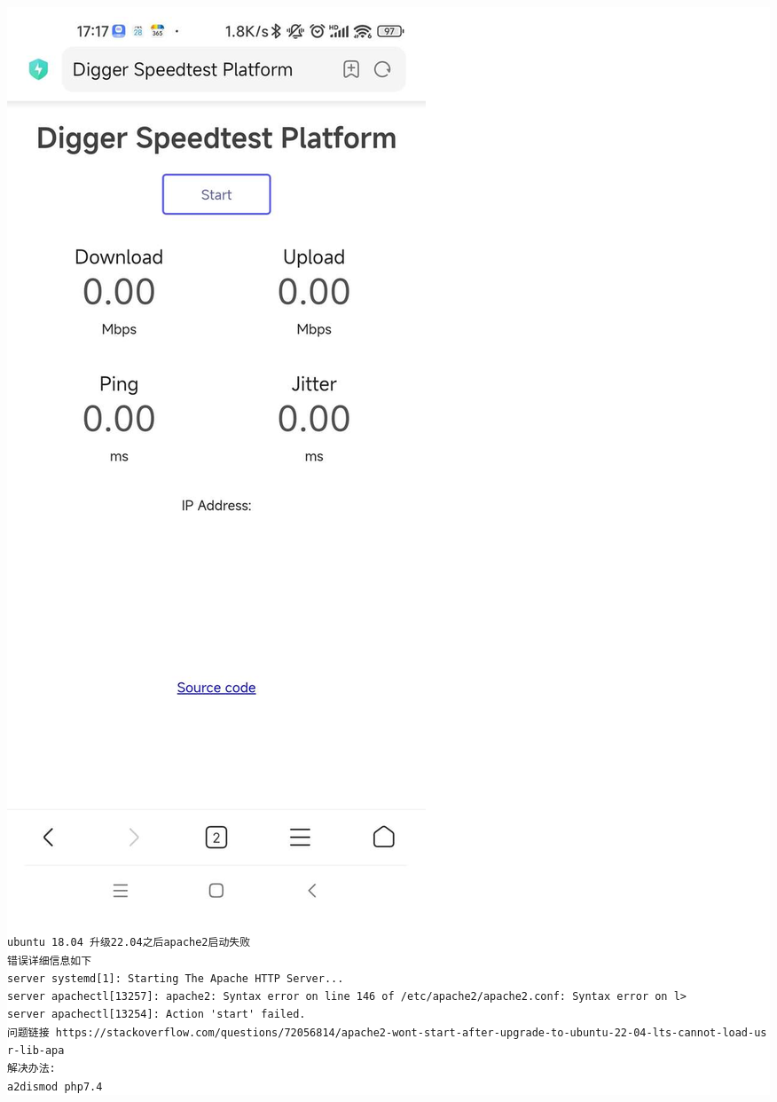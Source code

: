 ![Alt text](/img/image-19.png)
```dotnetcli
ubuntu 18.04 升级22.04之后apache2启动失败
错误详细信息如下
server systemd[1]: Starting The Apache HTTP Server...
server apachectl[13257]: apache2: Syntax error on line 146 of /etc/apache2/apache2.conf: Syntax error on l>
server apachectl[13254]: Action 'start' failed.
问题链接 https://stackoverflow.com/questions/72056814/apache2-wont-start-after-upgrade-to-ubuntu-22-04-lts-cannot-load-usr-lib-apa
解决办法:
a2dismod php7.4
```